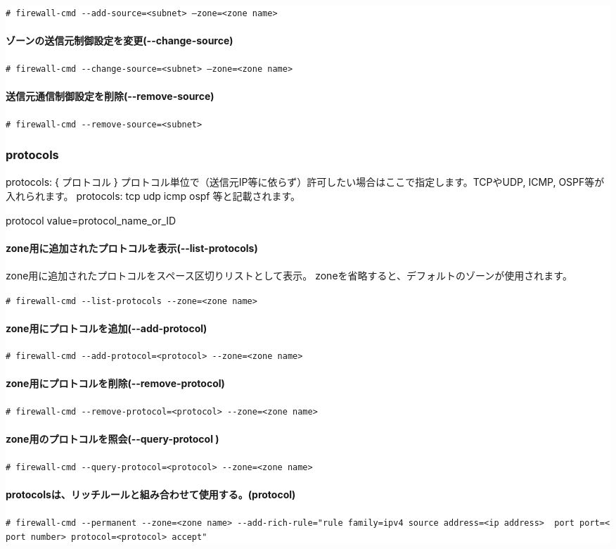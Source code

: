```
# firewall-cmd --add-source=<subnet> –zone=<zone name>
```

#### ゾーンの送信元制御設定を変更(--change-source)

```
# firewall-cmd --change-source=<subnet> –zone=<zone name>
```

#### 送信元通信制御設定を削除(--remove-source)

```
# firewall-cmd --remove-source=<subnet>
```



### protocols
protocols: { プロトコル }
プロトコル単位で（送信元IP等に依らず）許可したい場合はここで指定します。TCPやUDP, ICMP, OSPF等が入れられます。
protocols: tcp udp icmp ospf 等と記載されます。

protocol value=protocol_name_or_ID

#### zone用に追加されたプロトコルを表示(--list-protocols)
zone用に追加されたプロトコルをスペース区切りリストとして表示。
zoneを省略すると、デフォルトのゾーンが使用されます。

```
# firewall-cmd --list-protocols --zone=<zone name>
```

#### zone用にプロトコルを追加(--add-protocol)

```
# firewall-cmd --add-protocol=<protocol> --zone=<zone name>
```

#### zone用にプロトコルを削除(--remove-protocol)

```
# firewall-cmd --remove-protocol=<protocol> --zone=<zone name>
```

#### zone用のプロトコルを照会(--query-protocol )

```
# firewall-cmd --query-protocol=<protocol> --zone=<zone name>
```

#### protocolsは、リッチルールと組み合わせて使用する。(protocol)

```
# firewall-cmd --permanent --zone=<zone name> --add-rich-rule="rule family=ipv4 source address=<ip address>  port port=<port number> protocol=<protocol> accept"
```


